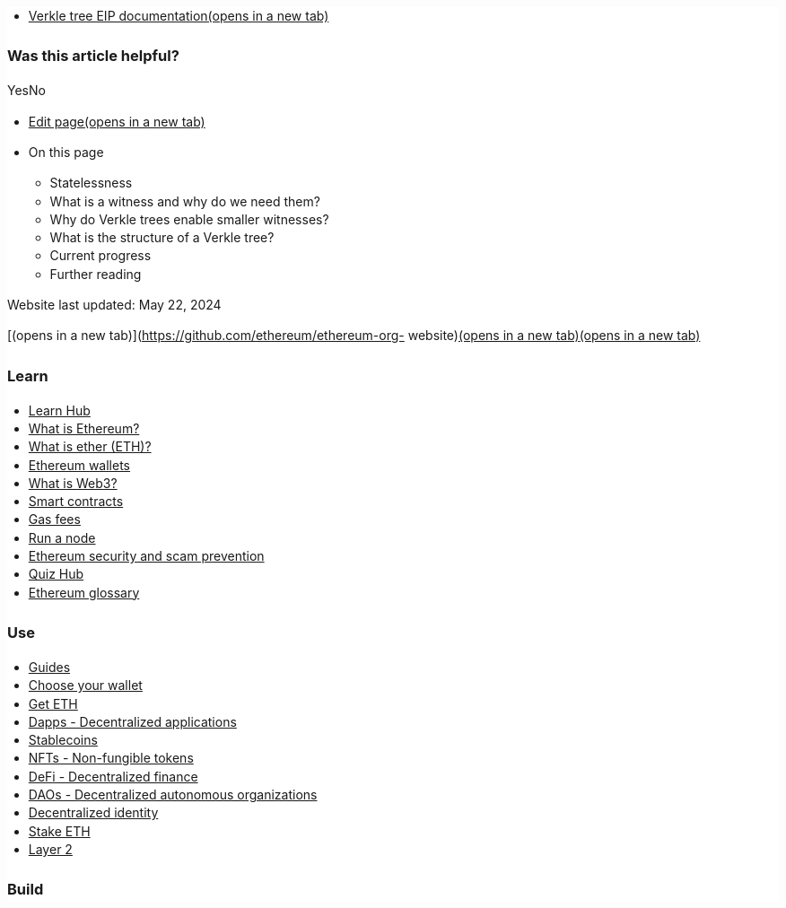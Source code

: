   * [Verkle tree EIP documentation(opens in a new tab)](https://notes.ethereum.org/@vbuterin/verkle_tree_eip#Illustration)

### Was this article helpful?

YesNo

  * [Edit page(opens in a new tab)](https://github.com/ethereum/ethereum-org-website/tree/dev/public/content/roadmap/verkle-trees/index.md)
  * On this page

    * Statelessness
    * What is a witness and why do we need them?
    * Why do Verkle trees enable smaller witnesses?
    * What is the structure of a Verkle tree?
    * Current progress
    * Further reading

Website last updated: May 22, 2024

[(opens in a new tab)](https://github.com/ethereum/ethereum-org-
website)[(opens in a new tab)](https://twitter.com/ethdotorg)[(opens in a new
tab)](https://discord.gg/ethereum-org)

### Learn

  * [Learn Hub](/en/learn/)
  * [What is Ethereum?](/en/what-is-ethereum/)
  * [What is ether (ETH)?](/en/eth/)
  * [Ethereum wallets](/en/wallets/)
  * [What is Web3?](/en/web3/)
  * [Smart contracts](/en/smart-contracts/)
  * [Gas fees](/en/gas/)
  * [Run a node](/en/run-a-node/)
  * [Ethereum security and scam prevention](/en/security/)
  * [Quiz Hub](/en/quizzes/)
  * [Ethereum glossary](/en/glossary/)

### Use

  * [Guides](/en/guides/)
  * [Choose your wallet](/en/wallets/find-wallet/)
  * [Get ETH](/en/get-eth/)
  * [Dapps - Decentralized applications](/en/dapps/)
  * [Stablecoins](/en/stablecoins/)
  * [NFTs - Non-fungible tokens](/en/nft/)
  * [DeFi - Decentralized finance](/en/defi/)
  * [DAOs - Decentralized autonomous organizations](/en/dao/)
  * [Decentralized identity](/en/decentralized-identity/)
  * [Stake ETH](/en/staking/)
  * [Layer 2](/en/layer-2/)

### Build
